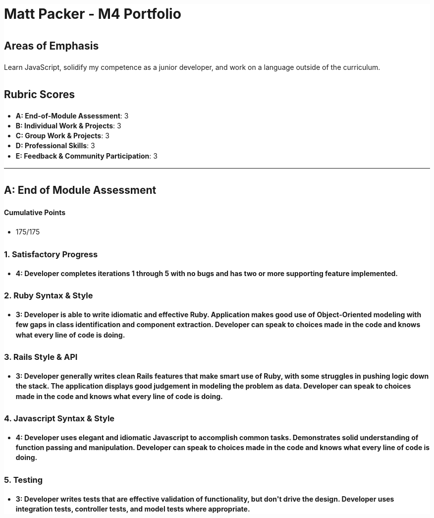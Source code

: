 # Matt Packer - M4 Portfolio

## Areas of Emphasis

Learn JavaScript, solidify my competence as a junior developer, and work on a language outside of the curriculum.

## Rubric Scores

* **A: End-of-Module Assessment**: 3
* **B: Individual Work & Projects**: 3
* **C: Group Work & Projects**: 3
* **D: Professional Skills**: 3
* **E: Feedback & Community Participation**: 3

-----------------------

## A: End of Module Assessment

#### Cumulative Points
* 175/175

### 1. Satisfactory Progress

* __4: Developer completes iterations 1 through 5 with no bugs and has two or more supporting feature implemented.__

### 2. Ruby Syntax & Style

* __3: Developer is able to write idiomatic and effective Ruby. Application makes good use of Object-Oriented modeling with few gaps in class identification and component extraction. Developer can speak to choices made in the code and knows what every line of code is doing.__

### 3. Rails Style & API

* __3: Developer generally writes clean Rails features that make smart use of Ruby, with some struggles in pushing logic down the stack. The application displays good judgement in modeling the problem as data. Developer can speak to choices made in the code and knows what every line of code is doing.__

### 4. Javascript Syntax & Style

* __4: Developer uses elegant and idiomatic Javascript to accomplish common tasks. Demonstrates solid understanding of function passing and manipulation. Developer can speak to choices made in the code and knows what every line of code is doing.__

### 5. Testing

* __3: Developer writes tests that are effective validation of functionality, but don't drive the design. Developer uses integration tests, controller tests, and model tests where appropriate.__
